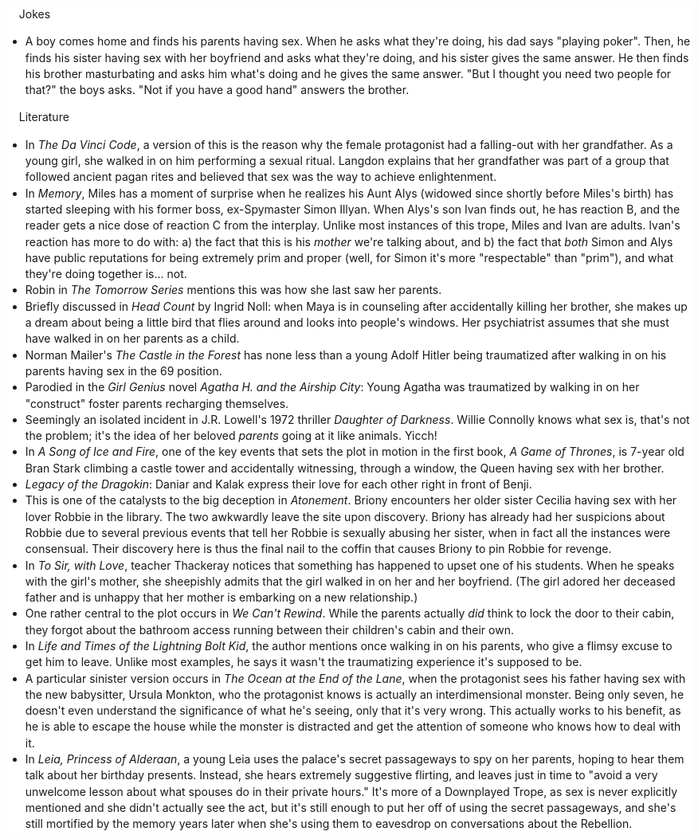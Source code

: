     Jokes 

-   A boy comes home and finds his parents having sex. When he asks what they're doing, his dad says "playing poker". Then, he finds his sister having sex with her boyfriend and asks what they're doing, and his sister gives the same answer. He then finds his brother masturbating and asks him what's doing and he gives the same answer. "But I thought you need two people for that?" the boys asks. "Not if you have a good hand" answers the brother.

    Literature 

-   In _The Da Vinci Code_, a version of this is the reason why the female protagonist had a falling-out with her grandfather. As a young girl, she walked in on him performing a sexual ritual. Langdon explains that her grandfather was part of a group that followed ancient pagan rites and believed that sex was the way to achieve enlightenment.
-   In _Memory_, Miles has a moment of surprise when he realizes his Aunt Alys (widowed since shortly before Miles's birth) has started sleeping with his former boss, ex-Spymaster Simon Illyan. When Alys's son Ivan finds out, he has reaction B, and the reader gets a nice dose of reaction C from the interplay. Unlike most instances of this trope, Miles and Ivan are adults. Ivan's reaction has more to do with: a) the fact that this is his _mother_ we're talking about, and b) the fact that _both_ Simon and Alys have public reputations for being extremely prim and proper (well, for Simon it's more "respectable" than "prim"), and what they're doing together is... not.
-   Robin in _The Tomorrow Series_ mentions this was how she last saw her parents.
-   Briefly discussed in _Head Count_ by Ingrid Noll: when Maya is in counseling after accidentally killing her brother, she makes up a dream about being a little bird that flies around and looks into people's windows. Her psychiatrist assumes that she must have walked in on her parents as a child.
-   Norman Mailer's _The Castle in the Forest_ has none less than a young Adolf Hitler being traumatized after walking in on his parents having sex in the 69 position.
-   Parodied in the _Girl Genius_ novel _Agatha H. and the Airship City_: Young Agatha was traumatized by walking in on her "construct" foster parents recharging themselves.
-   Seemingly an isolated incident in J.R. Lowell's 1972 thriller _Daughter of Darkness_. Willie Connolly knows what sex is, that's not the problem; it's the idea of her beloved _parents_ going at it like animals. Yicch!
-   In _A Song of Ice and Fire_, one of the key events that sets the plot in motion in the first book, _A Game of Thrones_, is 7-year old Bran Stark climbing a castle tower and accidentally witnessing, through a window, the Queen having sex with her brother.
-   _Legacy of the Dragokin_: Daniar and Kalak express their love for each other right in front of Benji.
-   This is one of the catalysts to the big deception in _Atonement_. Briony encounters her older sister Cecilia having sex with her lover Robbie in the library. The two awkwardly leave the site upon discovery. Briony has already had her suspicions about Robbie due to several previous events that tell her Robbie is sexually abusing her sister, when in fact all the instances were consensual. Their discovery here is thus the final nail to the coffin that causes Briony to pin Robbie for revenge.
-   In _To Sir, with Love_, teacher Thackeray notices that something has happened to upset one of his students. When he speaks with the girl's mother, she sheepishly admits that the girl walked in on her and her boyfriend. (The girl adored her deceased father and is unhappy that her mother is embarking on a new relationship.)
-   One rather central to the plot occurs in _We Can't Rewind_. While the parents actually _did_ think to lock the door to their cabin, they forgot about the bathroom access running between their children's cabin and their own.
-   In _Life and Times of the Lightning Bolt Kid_, the author mentions once walking in on his parents, who give a flimsy excuse to get him to leave. Unlike most examples, he says it wasn't the traumatizing experience it's supposed to be.
-   A particular sinister version occurs in _The Ocean at the End of the Lane_, when the protagonist sees his father having sex with the new babysitter, Ursula Monkton, who the protagonist knows is actually an interdimensional monster. Being only seven, he doesn't even understand the significance of what he's seeing, only that it's very wrong. This actually works to his benefit, as he is able to escape the house while the monster is distracted and get the attention of someone who knows how to deal with it.
-   In _Leia, Princess of Alderaan_, a young Leia uses the palace's secret passageways to spy on her parents, hoping to hear them talk about her birthday presents. Instead, she hears extremely suggestive flirting, and leaves just in time to "avoid a very unwelcome lesson about what spouses do in their private hours." It's more of a Downplayed Trope, as sex is never explicitly mentioned and she didn't actually see the act, but it's still enough to put her off of using the secret passageways, and she's still mortified by the memory years later when she's using them to eavesdrop on conversations about the Rebellion.
